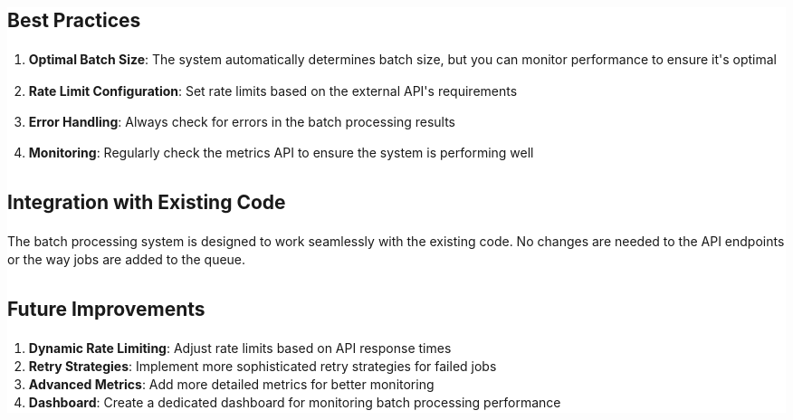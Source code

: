 ## Best Practices

1. **Optimal Batch Size**: The system automatically determines batch size, but you can monitor performance to ensure it's optimal

2. **Rate Limit Configuration**: Set rate limits based on the external API's requirements

3. **Error Handling**: Always check for errors in the batch processing results

4. **Monitoring**: Regularly check the metrics API to ensure the system is performing well

## Integration with Existing Code

The batch processing system is designed to work seamlessly with the existing code. No changes are needed to the API endpoints or the way jobs are added to the queue.

## Future Improvements

1. **Dynamic Rate Limiting**: Adjust rate limits based on API response times
2. **Retry Strategies**: Implement more sophisticated retry strategies for failed jobs
3. **Advanced Metrics**: Add more detailed metrics for better monitoring
4. **Dashboard**: Create a dedicated dashboard for monitoring batch processing performance
